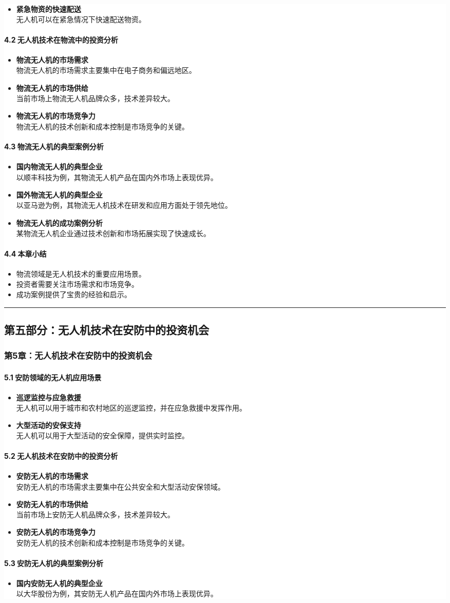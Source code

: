 - **紧急物资的快速配送**  
  无人机可以在紧急情况下快速配送物资。

#### 4.2 无人机技术在物流中的投资分析
- **物流无人机的市场需求**  
  物流无人机的市场需求主要集中在电子商务和偏远地区。

- **物流无人机的市场供给**  
  当前市场上物流无人机品牌众多，技术差异较大。

- **物流无人机的市场竞争力**  
  物流无人机的技术创新和成本控制是市场竞争的关键。

#### 4.3 物流无人机的典型案例分析
- **国内物流无人机的典型企业**  
  以顺丰科技为例，其物流无人机产品在国内外市场上表现优异。

- **国外物流无人机的典型企业**  
  以亚马逊为例，其物流无人机技术在研发和应用方面处于领先地位。

- **物流无人机的成功案例分析**  
  某物流无人机企业通过技术创新和市场拓展实现了快速成长。

#### 4.4 本章小结
- 物流领域是无人机技术的重要应用场景。
- 投资者需要关注市场需求和市场竞争。
- 成功案例提供了宝贵的经验和启示。

---

## 第五部分：无人机技术在安防中的投资机会

### 第5章：无人机技术在安防中的投资机会

#### 5.1 安防领域的无人机应用场景
- **巡逻监控与应急救援**  
  无人机可以用于城市和农村地区的巡逻监控，并在应急救援中发挥作用。

- **大型活动的安保支持**  
  无人机可以用于大型活动的安全保障，提供实时监控。

#### 5.2 无人机技术在安防中的投资分析
- **安防无人机的市场需求**  
  安防无人机的市场需求主要集中在公共安全和大型活动安保领域。

- **安防无人机的市场供给**  
  当前市场上安防无人机品牌众多，技术差异较大。

- **安防无人机的市场竞争力**  
  安防无人机的技术创新和成本控制是市场竞争的关键。

#### 5.3 安防无人机的典型案例分析
- **国内安防无人机的典型企业**  
  以大华股份为例，其安防无人机产品在国内外市场上表现优异。
